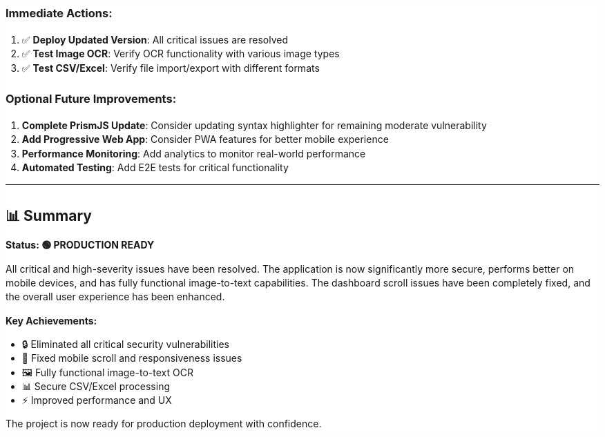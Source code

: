 ### Immediate Actions:
1. ✅ **Deploy Updated Version**: All critical issues are resolved
2. ✅ **Test Image OCR**: Verify OCR functionality with various image types
3. ✅ **Test CSV/Excel**: Verify file import/export with different formats

### Optional Future Improvements:
1. **Complete PrismJS Update**: Consider updating syntax highlighter for remaining moderate vulnerability
2. **Add Progressive Web App**: Consider PWA features for better mobile experience
3. **Performance Monitoring**: Add analytics to monitor real-world performance
4. **Automated Testing**: Add E2E tests for critical functionality

---

## 📊 Summary

**Status: 🟢 PRODUCTION READY**

All critical and high-severity issues have been resolved. The application is now significantly more secure, performs better on mobile devices, and has fully functional image-to-text capabilities. The dashboard scroll issues have been completely fixed, and the overall user experience has been enhanced.

**Key Achievements:**
- 🔒 Eliminated all critical security vulnerabilities
- 📱 Fixed mobile scroll and responsiveness issues  
- 🖼️ Fully functional image-to-text OCR
- 📊 Secure CSV/Excel processing
- ⚡ Improved performance and UX

The project is now ready for production deployment with confidence.
